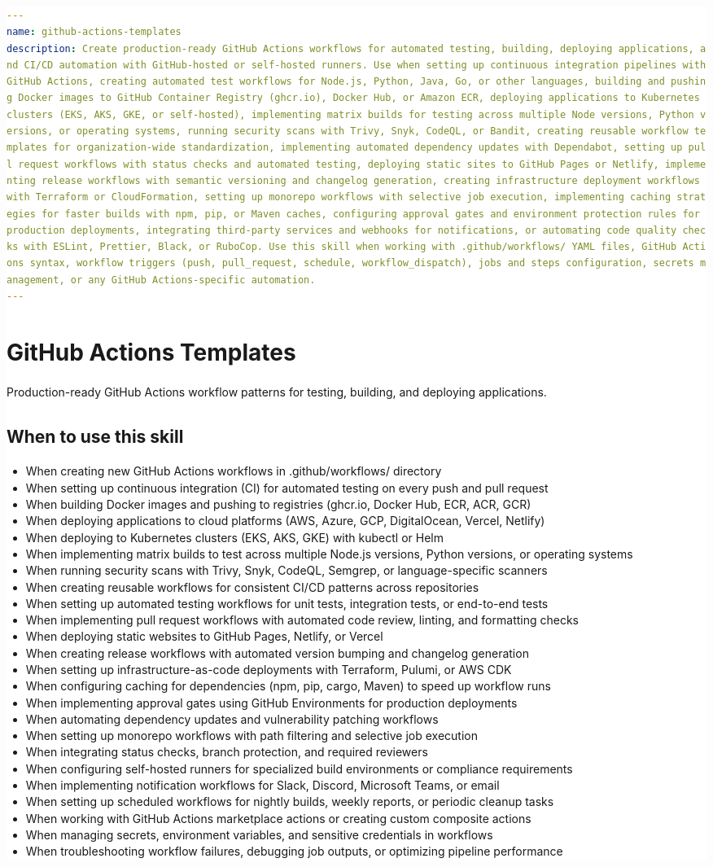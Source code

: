 ```yaml
---
name: github-actions-templates
description: Create production-ready GitHub Actions workflows for automated testing, building, deploying applications, and CI/CD automation with GitHub-hosted or self-hosted runners. Use when setting up continuous integration pipelines with GitHub Actions, creating automated test workflows for Node.js, Python, Java, Go, or other languages, building and pushing Docker images to GitHub Container Registry (ghcr.io), Docker Hub, or Amazon ECR, deploying applications to Kubernetes clusters (EKS, AKS, GKE, or self-hosted), implementing matrix builds for testing across multiple Node versions, Python versions, or operating systems, running security scans with Trivy, Snyk, CodeQL, or Bandit, creating reusable workflow templates for organization-wide standardization, implementing automated dependency updates with Dependabot, setting up pull request workflows with status checks and automated testing, deploying static sites to GitHub Pages or Netlify, implementing release workflows with semantic versioning and changelog generation, creating infrastructure deployment workflows with Terraform or CloudFormation, setting up monorepo workflows with selective job execution, implementing caching strategies for faster builds with npm, pip, or Maven caches, configuring approval gates and environment protection rules for production deployments, integrating third-party services and webhooks for notifications, or automating code quality checks with ESLint, Prettier, Black, or RuboCop. Use this skill when working with .github/workflows/ YAML files, GitHub Actions syntax, workflow triggers (push, pull_request, schedule, workflow_dispatch), jobs and steps configuration, secrets management, or any GitHub Actions-specific automation.
---
```


# GitHub Actions Templates

Production-ready GitHub Actions workflow patterns for testing, building, and deploying applications.

## When to use this skill

- When creating new GitHub Actions workflows in .github/workflows/ directory
- When setting up continuous integration (CI) for automated testing on every push and pull request
- When building Docker images and pushing to registries (ghcr.io, Docker Hub, ECR, ACR, GCR)
- When deploying applications to cloud platforms (AWS, Azure, GCP, DigitalOcean, Vercel, Netlify)
- When deploying to Kubernetes clusters (EKS, AKS, GKE) with kubectl or Helm
- When implementing matrix builds to test across multiple Node.js versions, Python versions, or operating systems
- When running security scans with Trivy, Snyk, CodeQL, Semgrep, or language-specific scanners
- When creating reusable workflows for consistent CI/CD patterns across repositories
- When setting up automated testing workflows for unit tests, integration tests, or end-to-end tests
- When implementing pull request workflows with automated code review, linting, and formatting checks
- When deploying static websites to GitHub Pages, Netlify, or Vercel
- When creating release workflows with automated version bumping and changelog generation
- When setting up infrastructure-as-code deployments with Terraform, Pulumi, or AWS CDK
- When configuring caching for dependencies (npm, pip, cargo, Maven) to speed up workflow runs
- When implementing approval gates using GitHub Environments for production deployments
- When automating dependency updates and vulnerability patching workflows
- When setting up monorepo workflows with path filtering and selective job execution
- When integrating status checks, branch protection, and required reviewers
- When configuring self-hosted runners for specialized build environments or compliance requirements
- When implementing notification workflows for Slack, Discord, Microsoft Teams, or email
- When setting up scheduled workflows for nightly builds, weekly reports, or periodic cleanup tasks
- When working with GitHub Actions marketplace actions or creating custom composite actions
- When managing secrets, environment variables, and sensitive credentials in workflows
- When troubleshooting workflow failures, debugging job outputs, or optimizing pipeline performance
